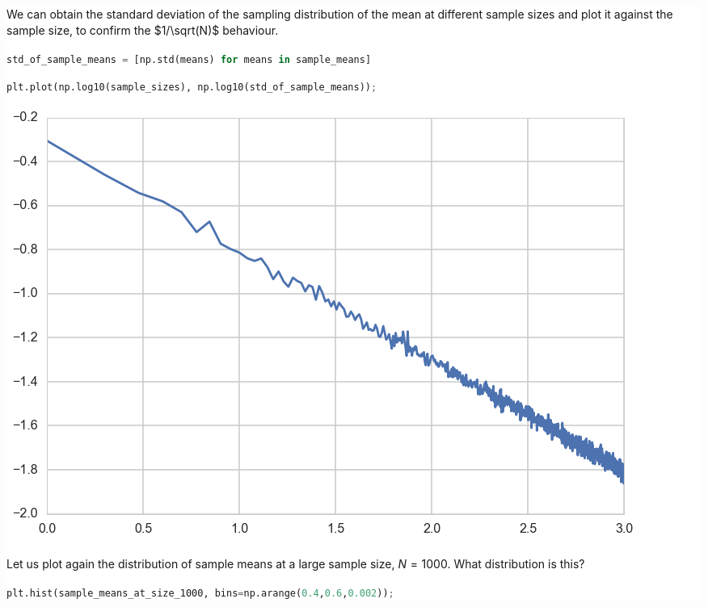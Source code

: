 We can obtain the standard deviation of the sampling distribution of the mean at different sample sizes and plot it against the sample size, to confirm the $1/\sqrt(N)$ behaviour. 



```python
std_of_sample_means = [np.std(means) for means in sample_means]
```




```python
plt.plot(np.log10(sample_sizes), np.log10(std_of_sample_means));
```



![png](SamplingCLT_files/SamplingCLT_23_0.png)


Let us plot again the distribution of sample means at a large sample size, $N=1000$. What distribution is this?



```python
plt.hist(sample_means_at_size_1000, bins=np.arange(0.4,0.6,0.002));
```


